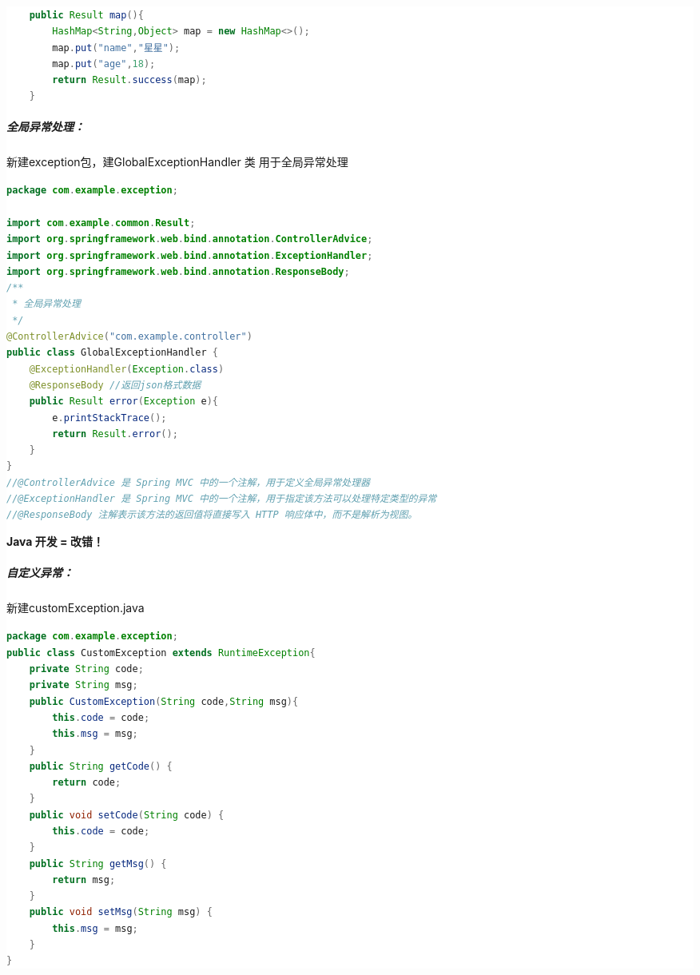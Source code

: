 ```java
    public Result map(){
        HashMap<String,Object> map = new HashMap<>();
        map.put("name","星星");
        map.put("age",18);
        return Result.success(map);
    }
```

##### 全局异常处理：

新建exception包，建GlobalExceptionHandler 类  用于全局异常处理 

```java
package com.example.exception;

import com.example.common.Result;
import org.springframework.web.bind.annotation.ControllerAdvice;
import org.springframework.web.bind.annotation.ExceptionHandler;
import org.springframework.web.bind.annotation.ResponseBody;
/**
 * 全局异常处理
 */
@ControllerAdvice("com.example.controller")
public class GlobalExceptionHandler {
    @ExceptionHandler(Exception.class)
    @ResponseBody //返回json格式数据
    public Result error(Exception e){
        e.printStackTrace();
        return Result.error();
    }
}
//@ControllerAdvice 是 Spring MVC 中的一个注解，用于定义全局异常处理器
//@ExceptionHandler 是 Spring MVC 中的一个注解，用于指定该方法可以处理特定类型的异常
//@ResponseBody 注解表示该方法的返回值将直接写入 HTTP 响应体中，而不是解析为视图。
```

**Java 开发 = 改错！**

##### 自定义异常：

新建customException.java

```java
package com.example.exception;
public class CustomException extends RuntimeException{
    private String code;
    private String msg;
    public CustomException(String code,String msg){
        this.code = code;
        this.msg = msg;
    }
    public String getCode() {
        return code;
    }
    public void setCode(String code) {
        this.code = code;
    }
    public String getMsg() {
        return msg;
    }
    public void setMsg(String msg) {
        this.msg = msg;
    }
}
```
